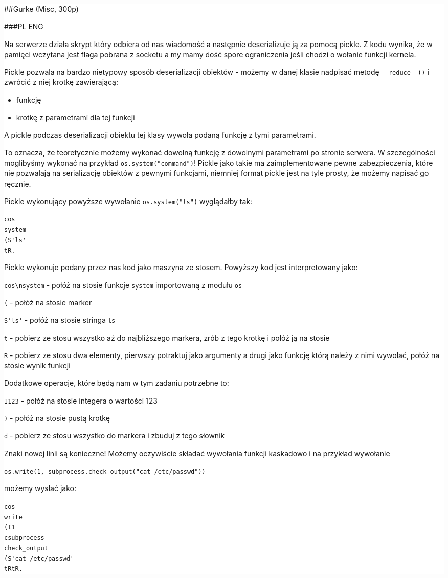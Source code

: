 ##Gurke (Misc, 300p)

###PL
[ENG](#eng-version)

Na serwerze działa [skrypt](gurke.py) który odbiera od nas wiadomość a następnie deserializuje ją za pomocą pickle. 
Z kodu wynika, że w pamięci wczytana jest flaga pobrana z socketu a my mamy dość spore ograniczenia jeśli chodzi o wołanie funkcji kernela.

Pickle pozwala na bardzo nietypowy sposób deserializacji obiektów - możemy w danej klasie nadpisać metodę `__reduce__()` i zwrócić z niej krotkę zawierającą:

- funkcję

- krotkę z parametrami dla tej funkcji

A pickle podczas deserializacji obiektu tej klasy wywoła podaną funkcję z tymi parametrami.

To oznacza, że teoretycznie możemy wykonać dowolną funkcję z dowolnymi parametrami po stronie serwera. W szczególności moglibyśmy wykonać na przykład `os.system("command")`! Pickle jako takie ma zaimplementowane pewne zabezpieczenia, które nie pozwalają na serializację obiektów z pewnymi funkcjami, niemniej format pickle jest na tyle prosty, że możemy napisać go ręcznie.

Pickle wykonujący powyższe wywołanie `os.system("ls")` wyglądałby tak: 

```
cos
system
(S'ls'
tR.
```

Pickle wykonuje podany przez nas kod jako maszyna ze stosem. Powyższy kod jest interpretowany jako:

`cos\nsystem` - połóż na stosie funkcje `system` importowaną z modułu `os`

`(` - połóż na stosie marker

`S'ls'` - połóż na stosie stringa `ls`

`t` - pobierz ze stosu wszystko aż do najbliższego markera, zrób z tego krotkę i połóż ją na stosie

`R` - pobierz ze stosu dwa elementy, pierwszy potraktuj jako argumenty a drugi jako funkcję którą należy z nimi wywołać, połóż na stosie wynik funkcji

Dodatkowe operacje, które będą nam w tym zadaniu potrzebne to:

`I123` - połóż na stosie integera o wartości 123

`)` - połóż na stosie pustą krotkę

`d` - pobierz ze stosu wszystko do markera i zbuduj z tego słownik

Znaki nowej linii są konieczne! Możemy oczywiście składać wywołania funkcji kaskadowo i na przykład wywołanie 

`os.write(1, subprocess.check_output("cat /etc/passwd"))` 

możemy wysłać jako: 

```
cos
write
(I1
csubprocess
check_output
(S'cat /etc/passwd'
tRtR.
```

